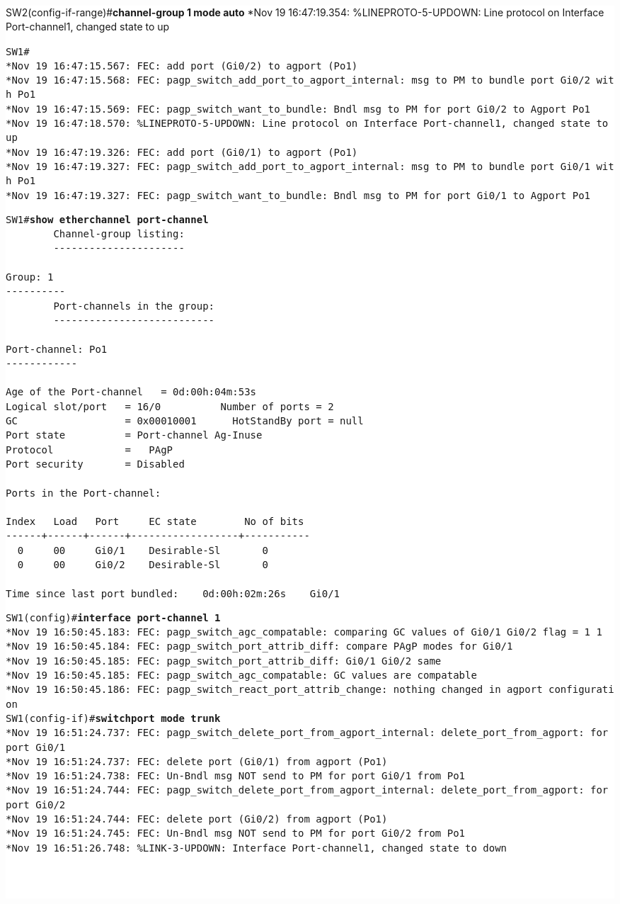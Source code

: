 SW2(config-if-range)#<b>channel-group 1 mode auto</b> 
*Nov 19 16:47:19.354: %LINEPROTO-5-UPDOWN: Line protocol on Interface Port-channel1, changed state to up
</pre>
<pre>
SW1#
*Nov 19 16:47:15.567: FEC: add port (Gi0/2) to agport (Po1) 
*Nov 19 16:47:15.568: FEC: pagp_switch_add_port_to_agport_internal: msg to PM to bundle port Gi0/2 with Po1 
*Nov 19 16:47:15.569: FEC: pagp_switch_want_to_bundle: Bndl msg to PM for port Gi0/2 to Agport Po1 
*Nov 19 16:47:18.570: %LINEPROTO-5-UPDOWN: Line protocol on Interface Port-channel1, changed state to up
*Nov 19 16:47:19.326: FEC: add port (Gi0/1) to agport (Po1) 
*Nov 19 16:47:19.327: FEC: pagp_switch_add_port_to_agport_internal: msg to PM to bundle port Gi0/1 with Po1 
*Nov 19 16:47:19.327: FEC: pagp_switch_want_to_bundle: Bndl msg to PM for port Gi0/1 to Agport Po1 
</pre>
<pre>
SW1#<b>show etherchannel port-channel</b> 
		Channel-group listing: 
		----------------------

Group: 1 
----------
		Port-channels in the group: 
		---------------------------

Port-channel: Po1
------------

Age of the Port-channel   = 0d:00h:04m:53s
Logical slot/port   = 16/0          Number of ports = 2
GC                  = 0x00010001      HotStandBy port = null
Port state          = Port-channel Ag-Inuse 
Protocol            =   PAgP
Port security       = Disabled

Ports in the Port-channel: 

Index   Load   Port     EC state        No of bits
------+------+------+------------------+-----------
  0     00     Gi0/1    Desirable-Sl       0
  0     00     Gi0/2    Desirable-Sl       0

Time since last port bundled:    0d:00h:02m:26s    Gi0/1
</pre>
<pre>
SW1(config)#<b>interface port-channel 1</b>
*Nov 19 16:50:45.183: FEC: pagp_switch_agc_compatable: comparing GC values of Gi0/1 Gi0/2 flag = 1 1 
*Nov 19 16:50:45.184: FEC: pagp_switch_port_attrib_diff: compare PAgP modes for Gi0/1
*Nov 19 16:50:45.185: FEC: pagp_switch_port_attrib_diff: Gi0/1 Gi0/2 same
*Nov 19 16:50:45.185: FEC: pagp_switch_agc_compatable: GC values are compatable
*Nov 19 16:50:45.186: FEC: pagp_switch_react_port_attrib_change: nothing changed in agport configuration
SW1(config-if)#<b>switchport mode trunk</b>
*Nov 19 16:51:24.737: FEC: pagp_switch_delete_port_from_agport_internal: delete_port_from_agport: for port Gi0/1 
*Nov 19 16:51:24.737: FEC: delete port (Gi0/1) from agport (Po1) 
*Nov 19 16:51:24.738: FEC: Un-Bndl msg NOT send to PM for port Gi0/1 from Po1 
*Nov 19 16:51:24.744: FEC: pagp_switch_delete_port_from_agport_internal: delete_port_from_agport: for port Gi0/2 
*Nov 19 16:51:24.744: FEC: delete port (Gi0/2) from agport (Po1) 
*Nov 19 16:51:24.745: FEC: Un-Bndl msg NOT send to PM for port Gi0/2 from Po1 
*Nov 19 16:51:26.748: %LINK-3-UPDOWN: Interface Port-channel1, changed state to down